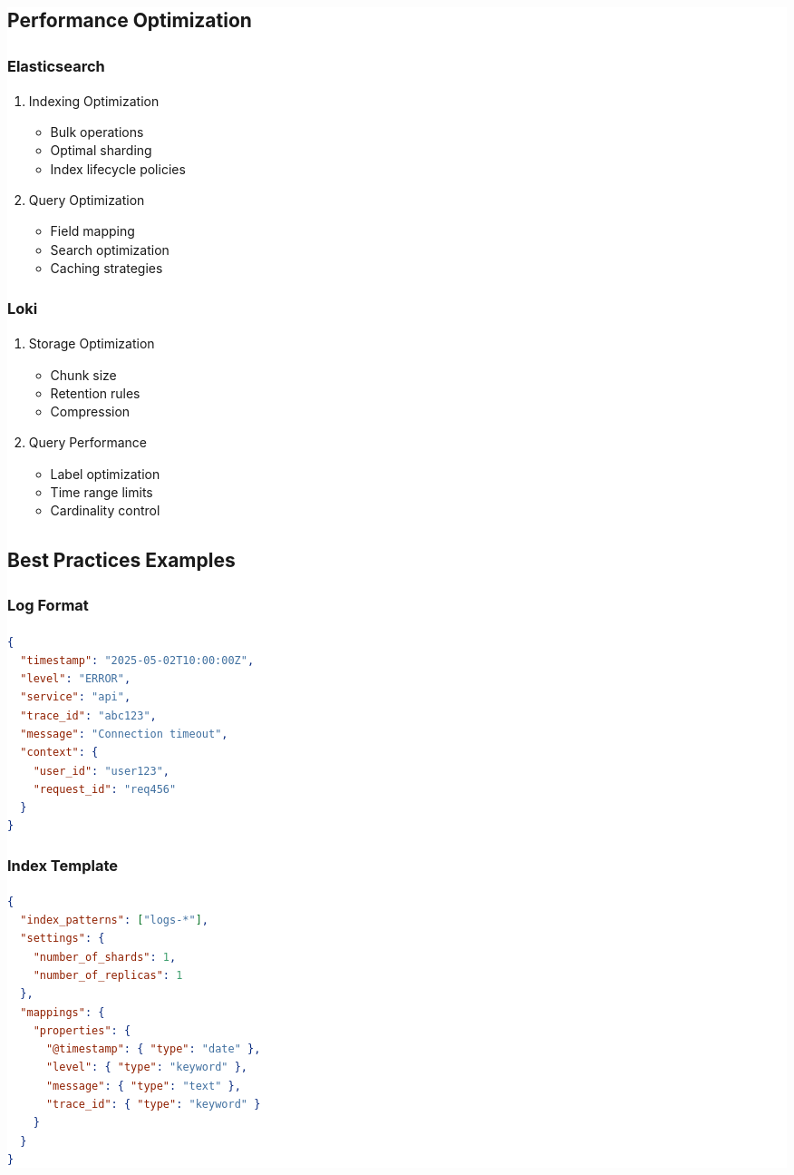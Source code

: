 ## Performance Optimization

### Elasticsearch
1. Indexing Optimization
   - Bulk operations
   - Optimal sharding
   - Index lifecycle policies

2. Query Optimization
   - Field mapping
   - Search optimization
   - Caching strategies

### Loki
1. Storage Optimization
   - Chunk size
   - Retention rules
   - Compression

2. Query Performance
   - Label optimization
   - Time range limits
   - Cardinality control

## Best Practices Examples

### Log Format
```json
{
  "timestamp": "2025-05-02T10:00:00Z",
  "level": "ERROR",
  "service": "api",
  "trace_id": "abc123",
  "message": "Connection timeout",
  "context": {
    "user_id": "user123",
    "request_id": "req456"
  }
}
```

### Index Template
```json
{
  "index_patterns": ["logs-*"],
  "settings": {
    "number_of_shards": 1,
    "number_of_replicas": 1
  },
  "mappings": {
    "properties": {
      "@timestamp": { "type": "date" },
      "level": { "type": "keyword" },
      "message": { "type": "text" },
      "trace_id": { "type": "keyword" }
    }
  }
}
```

